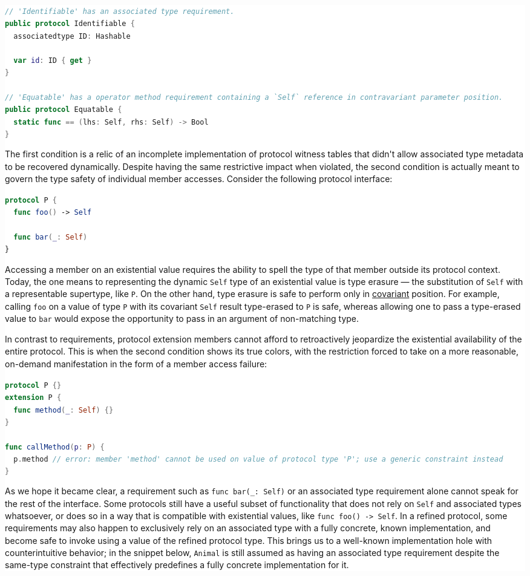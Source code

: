 ```swift
// 'Identifiable' has an associated type requirement.
public protocol Identifiable {
  associatedtype ID: Hashable

  var id: ID { get }
}

// 'Equatable' has a operator method requirement containing a `Self` reference in contravariant parameter position.
public protocol Equatable {
  static func == (lhs: Self, rhs: Self) -> Bool
}
```
The first condition is a relic of an incomplete implementation of protocol witness tables that didn't allow associated type metadata to be recovered dynamically. Despite having the same restrictive impact when violated, the second condition is actually meant to govern the type safety of individual member accesses. Consider the following protocol interface:

```swift
protocol P {
  func foo() -> Self
  
  func bar(_: Self)
}
```

Accessing a member on an existential value requires the ability to spell the type of that member outside its protocol context. Today, the one means to representing the dynamic `Self` type of an existential value is type erasure — the substitution of `Self` with a representable supertype, like `P`. On the other hand, type erasure is safe to perform only in [covariant](https://en.wikipedia.org/wiki/Covariance_and_contravariance_(computer_science)) position. For example, calling `foo` on a value of type `P` with its covariant `Self` result type-erased to `P` is safe, whereas allowing one to pass a type-erased value to `bar` would expose the opportunity to pass in an argument of non-matching type.

In contrast to requirements, protocol extension members cannot afford to retroactively jeopardize the existential availability of the entire protocol. This is when the second condition shows its true colors, with the restriction forced to take on a more reasonable, on-demand manifestation in the form of a member access failure:

```swift 
protocol P {}
extension P {
  func method(_: Self) {}
}

func callMethod(p: P) {
  p.method // error: member 'method' cannot be used on value of protocol type 'P'; use a generic constraint instead
}
```

As we hope it became clear, a requirement such as `func bar(_: Self)` or an associated type requirement alone cannot speak for the rest of the interface. Some protocols still have a useful subset of functionality that does not rely on `Self` and associated types whatsoever, or does so in a way that is compatible with existential values, like `func foo() -> Self`. In a refined protocol, some requirements may also happen to exclusively rely on an associated type with a fully concrete, known implementation, and become safe to invoke using a value of the refined protocol type. This brings us to a well-known implementation hole with counterintuitive behavior; in the snippet below, `Animal` is still assumed as having an associated type requirement despite the same-type constraint that effectively predefines a fully concrete implementation for it.
